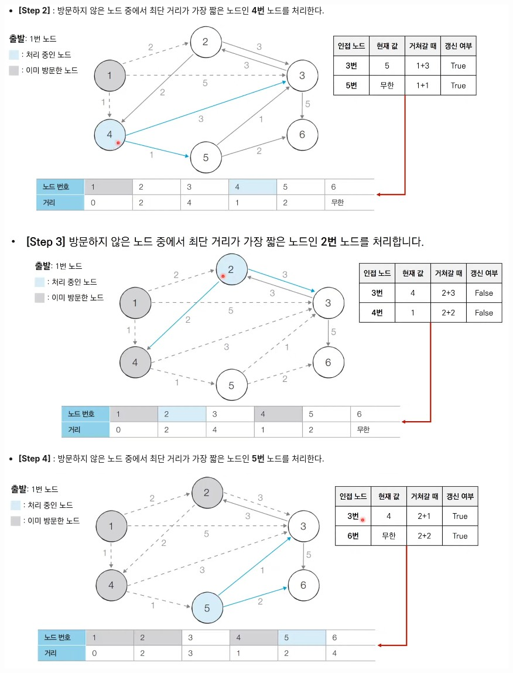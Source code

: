 - **[Step 2]** : 방문하지 않은 노드 중에서 최단 거리가 가장 짧은 노드인 **4번** 노드를 처리한다.

![sr06](./img/sr06.jpg)

![sr07](./img/sr07.jpg)

- **[Step 4]** : 방문하지 않은 노드 중에서 최단 거리가 가장 짧은 노드인 **5번** 노드를 처리한다.

![sr08](./img/sr08.jpg)
